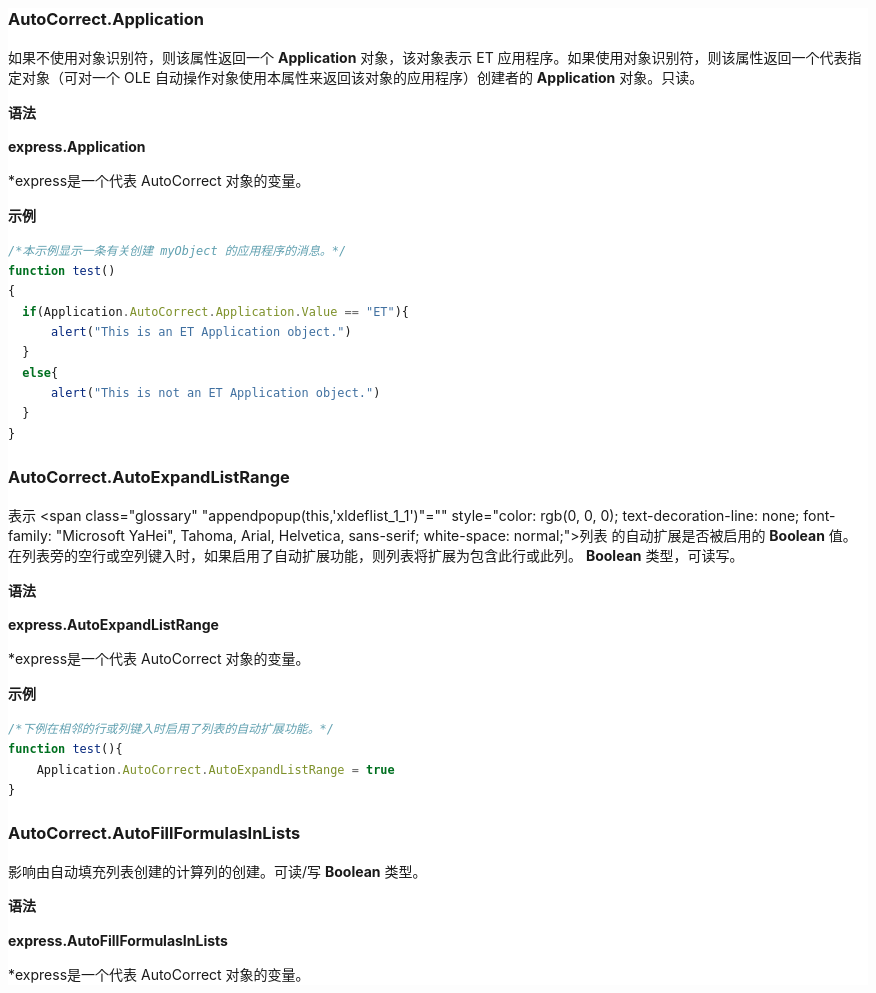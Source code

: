 ### AutoCorrect.Application

如果不使用对象识别符，则该属性返回一个 **Application** 对象，该对象表示 ET 应用程序。如果使用对象识别符，则该属性返回一个代表指定对象（可对一个 OLE 自动操作对象使用本属性来返回该对象的应用程序）创建者的 **Application** 对象。只读。

**语法**

**express.Application**

\*express是一个代表 AutoCorrect 对象的变量。

**示例**

``` JavaScript
/*本示例显示一条有关创建 myObject 的应用程序的消息。*/
function test()
{
  if(Application.AutoCorrect.Application.Value == "ET"){
      alert("This is an ET Application object.")
  }
  else{
      alert("This is not an ET Application object.")
  }
}
```

### AutoCorrect.AutoExpandListRange

表示 <span class="glossary" "appendpopup(this,'xldeflist_1_1')"="" style="color: rgb(0, 0, 0); text-decoration-line: none; font-family: &quot;Microsoft YaHei&quot;, Tahoma, Arial, Helvetica, sans-serif; white-space: normal;">列表</span> 的自动扩展是否被启用的 **Boolean** 值。在列表旁的空行或空列键入时，如果启用了自动扩展功能，则列表将扩展为包含此行或此列。 **Boolean** 类型，可读写。

**语法**

**express.AutoExpandListRange**

\*express是一个代表 AutoCorrect 对象的变量。

**示例**

``` JavaScript
/*下例在相邻的行或列键入时启用了列表的自动扩展功能。*/
function test(){
    Application.AutoCorrect.AutoExpandListRange = true
}
```

### AutoCorrect.AutoFillFormulasInLists

影响由自动填充列表创建的计算列的创建。可读/写 **Boolean** 类型。

**语法**

**express.AutoFillFormulasInLists**

\*express是一个代表 AutoCorrect 对象的变量。
